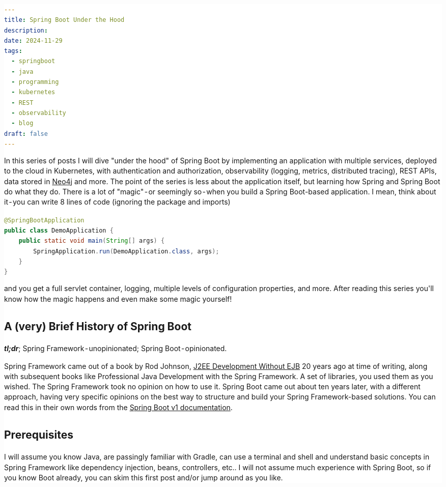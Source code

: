 ```yaml
---
title: Spring Boot Under the Hood
description:
date: 2024-11-29
tags:
  - springboot
  - java
  - programming
  - kubernetes
  - REST
  - observability
  - blog
draft: false
---
```


In this series of posts I will dive "under the hood" of Spring Boot by implementing an application with multiple services, deployed to the cloud in Kubernetes, with authentication and authorization, observability (logging, metrics, distributed tracing), REST APIs, data stored in [Neo4j](https://neo4j.com/) and more. The point of the series is less about the application itself, but learning how Spring and Spring Boot do what they do. There is a lot of "magic" - or seemingly so - when you build a Spring Boot-based application. I mean, think about it - you can write 8 lines of code (ignoring the package and imports)

```java
@SpringBootApplication
public class DemoApplication {
    public static void main(String[] args) {
        SpringApplication.run(DemoApplication.class, args);
    }
}
```

and you get a full servlet container, logging, multiple levels of configuration properties, and more. After reading this series you'll know how the magic happens and even make some magic yourself!

## A (very) Brief History of Spring Boot

**_tl;dr_**; Spring Framework - unopinionated; Spring Boot - opinionated.

Spring Framework came out of a book by Rod Johnson, [J2EE Development Without EJB](https://www.amazon.com/Expert-One-One-Development-without/dp/0764558315) 20 years ago at time of writing, along with subsequent books like Professional Java Development with the Spring Framework. A set of libraries, you used them as you wished. The Spring Framework took no opinion on how to use it. Spring Boot came out about ten years later, with a different approach, having very specific opinions on the best way to structure and build your Spring Framework-based solutions. You can read this in their own words from the [Spring Boot v1 documentation](https://docs.spring.io/spring-boot/docs/1.1.1.RELEASE/reference/html/getting-started-introducing-spring-boot.html).

## Prerequisites

I will assume you know Java, are passingly familiar with Gradle, can use a terminal and shell and understand basic concepts in Spring Framework like dependency injection, beans, controllers, etc.. I will not assume much experience with Spring Boot, so if you know Boot already, you can skim this first post and/or jump around as you like.

